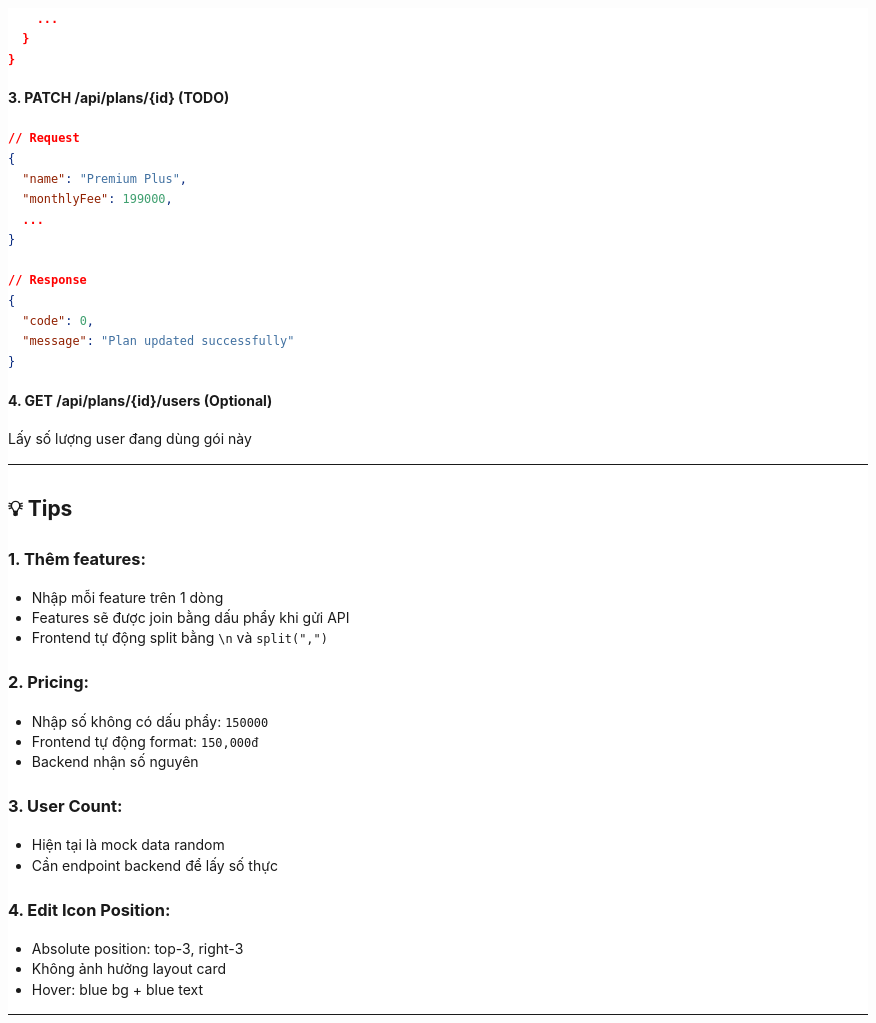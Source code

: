 ```json
    ...
  }
}
```

#### 3. PATCH /api/plans/{id} (TODO)

```json
// Request
{
  "name": "Premium Plus",
  "monthlyFee": 199000,
  ...
}

// Response
{
  "code": 0,
  "message": "Plan updated successfully"
}
```

#### 4. GET /api/plans/{id}/users (Optional)

Lấy số lượng user đang dùng gói này

---

## 💡 Tips

### 1. Thêm features:

- Nhập mỗi feature trên 1 dòng
- Features sẽ được join bằng dấu phẩy khi gửi API
- Frontend tự động split bằng `\n` và `split(",")`

### 2. Pricing:

- Nhập số không có dấu phẩy: `150000`
- Frontend tự động format: `150,000đ`
- Backend nhận số nguyên

### 3. User Count:

- Hiện tại là mock data random
- Cần endpoint backend để lấy số thực

### 4. Edit Icon Position:

- Absolute position: top-3, right-3
- Không ảnh hưởng layout card
- Hover: blue bg + blue text

---